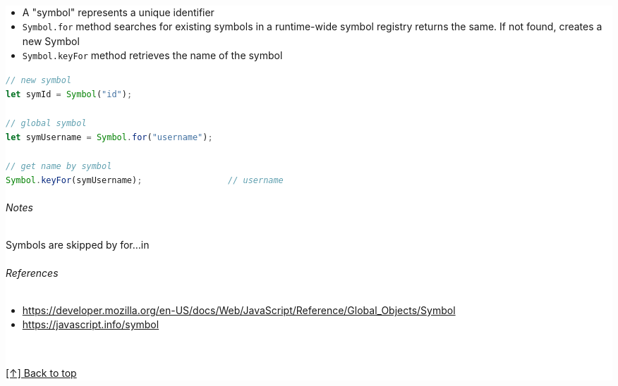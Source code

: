 - A "symbol" represents a unique identifier
- `Symbol.for` method searches for existing symbols in a runtime-wide symbol registry returns the same. If not found, creates a new Symbol
- `Symbol.keyFor` method retrieves the name of the symbol

```js
// new symbol
let symId = Symbol("id");

// global symbol
let symUsername = Symbol.for("username");

// get name by symbol
Symbol.keyFor(symUsername);                 // username
```

###### Notes
Symbols are skipped by for…in

###### References
- https://developer.mozilla.org/en-US/docs/Web/JavaScript/Reference/Global_Objects/Symbol
- https://javascript.info/symbol

<br />

[[↑] Back to top](#home)
